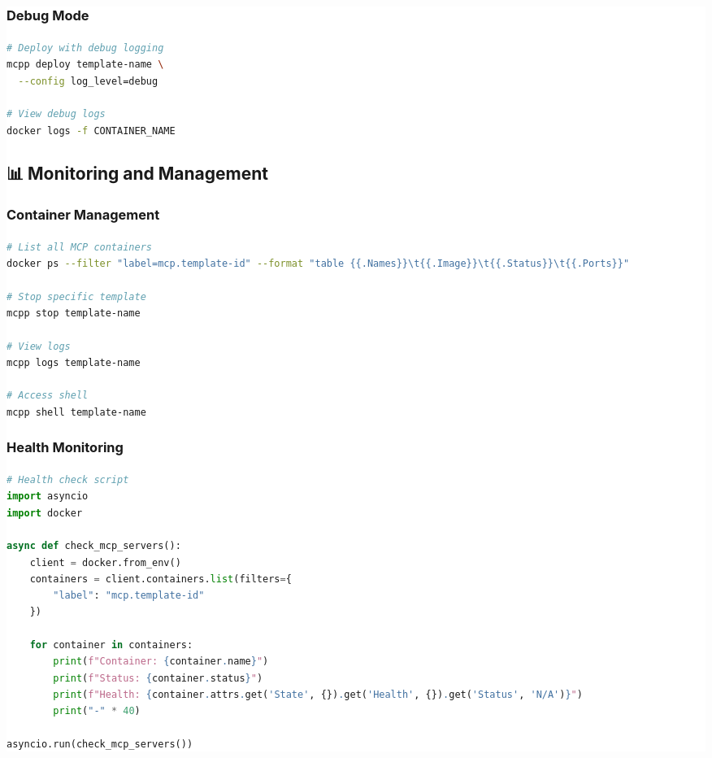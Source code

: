 ### Debug Mode

```bash
# Deploy with debug logging
mcpp deploy template-name \
  --config log_level=debug

# View debug logs
docker logs -f CONTAINER_NAME
```

## 📊 Monitoring and Management

### Container Management

```bash
# List all MCP containers
docker ps --filter "label=mcp.template-id" --format "table {{.Names}}\t{{.Image}}\t{{.Status}}\t{{.Ports}}"

# Stop specific template
mcpp stop template-name

# View logs
mcpp logs template-name

# Access shell
mcpp shell template-name
```

### Health Monitoring

```python
# Health check script
import asyncio
import docker

async def check_mcp_servers():
    client = docker.from_env()
    containers = client.containers.list(filters={
        "label": "mcp.template-id"
    })

    for container in containers:
        print(f"Container: {container.name}")
        print(f"Status: {container.status}")
        print(f"Health: {container.attrs.get('State', {}).get('Health', {}).get('Status', 'N/A')}")
        print("-" * 40)

asyncio.run(check_mcp_servers())
```
